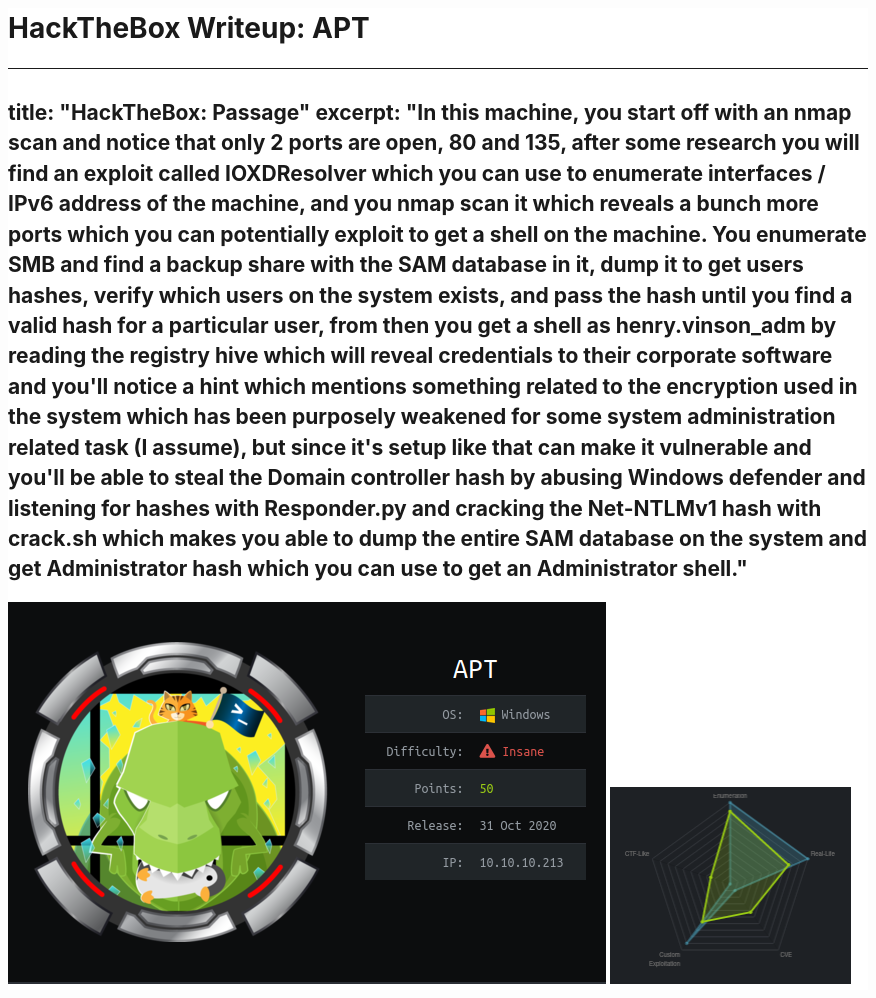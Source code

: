 # HackTheBox Writeup: APT

---
title: "HackTheBox: Passage"
excerpt: "In this machine, you start off with an nmap scan and notice that only 2 ports are open, 80 and 135, after some research you will find an exploit called IOXDResolver which you can use to enumerate interfaces / IPv6 address of the machine, and you nmap scan it which reveals a bunch more ports which you can potentially exploit to get a shell on the machine. You enumerate SMB and find a backup share with the SAM database in it, dump it to get users hashes, verify which users on the system exists, and pass the hash until you find a valid hash for a particular user, from then you get a shell as henry.vinson_adm by reading the registry hive which will reveal credentials to their corporate software and you'll notice a hint which mentions something related to the encryption used in the system which has been purposely weakened for some system administration related task (I assume), but since it's setup like that can make it vulnerable and you'll be able to steal the Domain controller hash by abusing Windows defender and listening for hashes with Responder.py and cracking the  Net-NTLMv1 hash with crack.sh which makes you able to dump the entire SAM database on the system and get Administrator hash which you can use to get an Administrator shell."
---

![Machine-cover](../assets/images/htb/APT/machine-cover.png)
![Machine-Chart](../assets/images/htb/APT/chart.png) 

